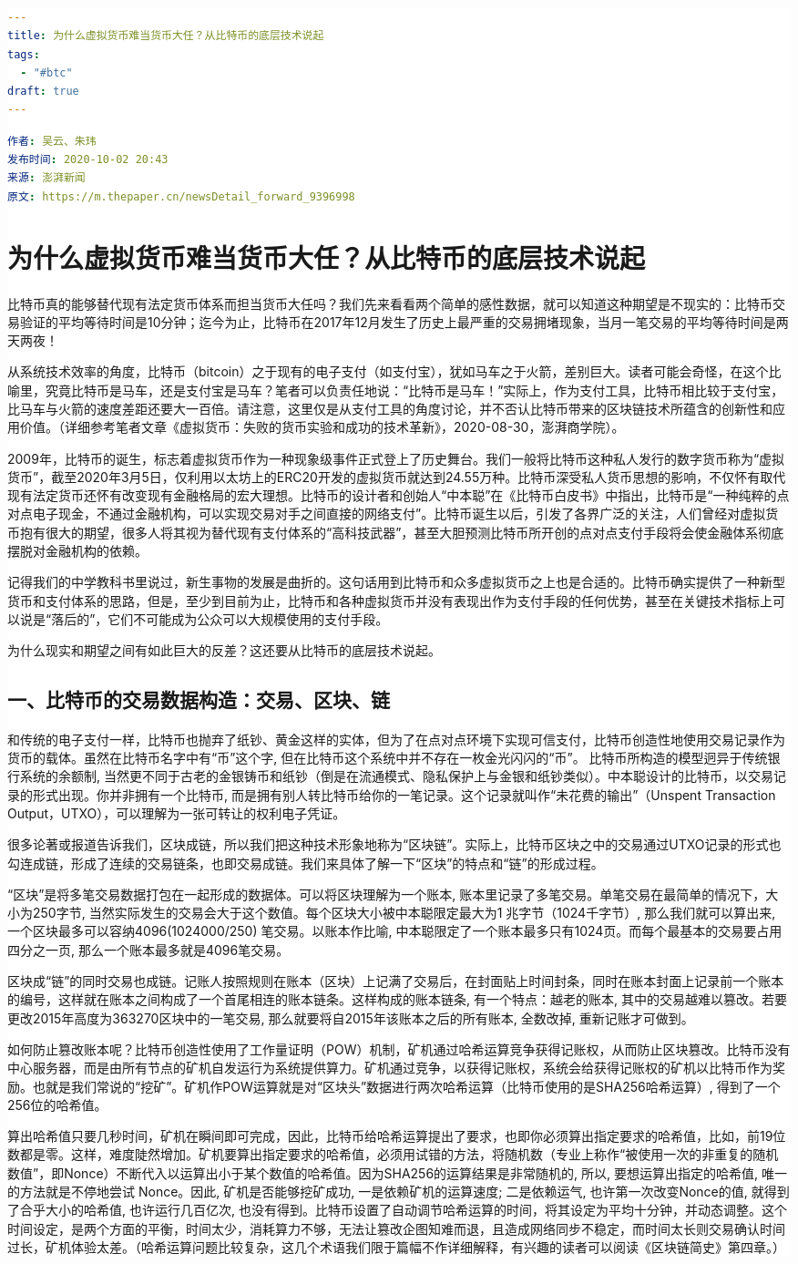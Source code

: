 ```yaml
---
title: 为什么虚拟货币难当货币大任？从比特币的底层技术说起
tags:
  - "#btc"
draft: true
---
```

```yaml
作者: 吴云、朱玮
发布时间: 2020-10-02 20:43
来源: 澎湃新闻
原文: https://m.thepaper.cn/newsDetail_forward_9396998
```
# 为什么虚拟货币难当货币大任？从比特币的底层技术说起

比特币真的能够替代现有法定货币体系而担当货币大任吗？我们先来看看两个简单的感性数据，就可以知道这种期望是不现实的：比特币交易验证的平均等待时间是10分钟；迄今为止，比特币在2017年12月发生了历史上最严重的交易拥堵现象，当月一笔交易的平均等待时间是两天两夜！

从系统技术效率的角度，比特币（bitcoin）之于现有的电子支付（如支付宝），犹如马车之于火箭，差别巨大。读者可能会奇怪，在这个比喻里，究竟比特币是马车，还是支付宝是马车？笔者可以负责任地说：“比特币是马车！”实际上，作为支付工具，比特币相比较于支付宝，比马车与火箭的速度差距还要大一百倍。请注意，这里仅是从支付工具的角度讨论，并不否认比特币带来的区块链技术所蕴含的创新性和应用价值。（详细参考笔者文章《虚拟货币：失败的货币实验和成功的技术革新》，2020-08-30，澎湃商学院）。

2009年，比特币的诞生，标志着虚拟货币作为一种现象级事件正式登上了历史舞台。我们一般将比特币这种私人发行的数字货币称为“虚拟货币”，截至2020年3月5日，仅利用以太坊上的ERC20开发的虚拟货币就达到24.55万种。比特币深受私人货币思想的影响，不仅怀有取代现有法定货币还怀有改变现有金融格局的宏大理想。比特币的设计者和创始人“中本聪”在《比特币白皮书》中指出，比特币是“一种纯粹的点对点电子现金，不通过金融机构，可以实现交易对手之间直接的网络支付”。比特币诞生以后，引发了各界广泛的关注，人们曾经对虚拟货币抱有很大的期望，很多人将其视为替代现有支付体系的“高科技武器”，甚至大胆预测比特币所开创的点对点支付手段将会使金融体系彻底摆脱对金融机构的依赖。

记得我们的中学教科书里说过，新生事物的发展是曲折的。这句话用到比特币和众多虚拟货币之上也是合适的。比特币确实提供了一种新型货币和支付体系的思路，但是，至少到目前为止，比特币和各种虚拟货币并没有表现出作为支付手段的任何优势，甚至在关键技术指标上可以说是“落后的”，它们不可能成为公众可以大规模使用的支付手段。

为什么现实和期望之间有如此巨大的反差？这还要从比特币的底层技术说起。

## 一、比特币的交易数据构造：交易、区块、链

和传统的电子支付一样，比特币也抛弃了纸钞、黄金这样的实体，但为了在点对点环境下实现可信支付，比特币创造性地使用交易记录作为货币的载体。虽然在比特币名字中有“币”这个字, 但在比特币这个系统中并不存在一枚金光闪闪的“币”。 比特币所构造的模型迥异于传统银行系统的余额制, 当然更不同于古老的金银铸币和纸钞（倒是在流通模式、隐私保护上与金银和纸钞类似）。中本聪设计的比特币，以交易记录的形式出现。你并非拥有一个比特币, 而是拥有别人转比特币给你的一笔记录。这个记录就叫作“未花费的输出”（Unspent Transaction Output，UTXO），可以理解为一张可转让的权利电子凭证。

很多论著或报道告诉我们，区块成链，所以我们把这种技术形象地称为“区块链”。实际上，比特币区块之中的交易通过UTXO记录的形式也勾连成链，形成了连续的交易链条，也即交易成链。我们来具体了解一下“区块”的特点和“链”的形成过程。

 “区块”是将多笔交易数据打包在一起形成的数据体。可以将区块理解为一个账本, 账本里记录了多笔交易。单笔交易在最简单的情况下，大小为250字节, 当然实际发生的交易会大于这个数值。每个区块大小被中本聪限定最大为1 兆字节（1024千字节）, 那么我们就可以算出来, 一个区块最多可以容纳4096(1024000/250) 笔交易。以账本作比喻, 中本聪限定了一个账本最多只有1024页。而每个最基本的交易要占用四分之一页, 那么一个账本最多就是4096笔交易。

区块成“链”的同时交易也成链。记账人按照规则在账本（区块）上记满了交易后，在封面贴上时间封条，同时在账本封面上记录前一个账本的编号，这样就在账本之间构成了一个首尾相连的账本链条。这样构成的账本链条, 有一个特点：越老的账本, 其中的交易越难以篡改。若要更改2015年高度为363270区块中的一笔交易, 那么就要将自2015年该账本之后的所有账本, 全数改掉, 重新记账才可做到。

如何防止篡改账本呢？比特币创造性使用了工作量证明（POW）机制，矿机通过哈希运算竞争获得记账权，从而防止区块篡改。比特币没有中心服务器，而是由所有节点的矿机自发运行为系统提供算力。矿机通过竞争，以获得记账权，系统会给获得记账权的矿机以比特币作为奖励。也就是我们常说的“挖矿”。矿机作POW运算就是对“区块头”数据进行两次哈希运算（比特币使用的是SHA256哈希运算）, 得到了一个256位的哈希值。

算出哈希值只要几秒时间，矿机在瞬间即可完成，因此，比特币给哈希运算提出了要求，也即你必须算出指定要求的哈希值，比如，前19位数都是零。这样，难度陡然增加。矿机要算出指定要求的哈希值，必须用试错的方法，将随机数（专业上称作“被使用一次的非重复的随机数值”，即Nonce）不断代入以运算出小于某个数值的哈希值。因为SHA256的运算结果是非常随机的, 所以, 要想运算出指定的哈希值, 唯一的方法就是不停地尝试 Nonce。因此, 矿机是否能够挖矿成功, 一是依赖矿机的运算速度; 二是依赖运气, 也许第一次改变Nonce的值, 就得到了合乎大小的哈希值, 也许运行几百亿次, 也没有得到。比特币设置了自动调节哈希运算的时间，将其设定为平均十分钟，并动态调整。这个时间设定，是两个方面的平衡，时间太少，消耗算力不够，无法让篡改企图知难而退，且造成网络同步不稳定，而时间太长则交易确认时间过长，矿机体验太差。（哈希运算问题比较复杂，这几个术语我们限于篇幅不作详细解释，有兴趣的读者可以阅读《区块链简史》第四章。）
